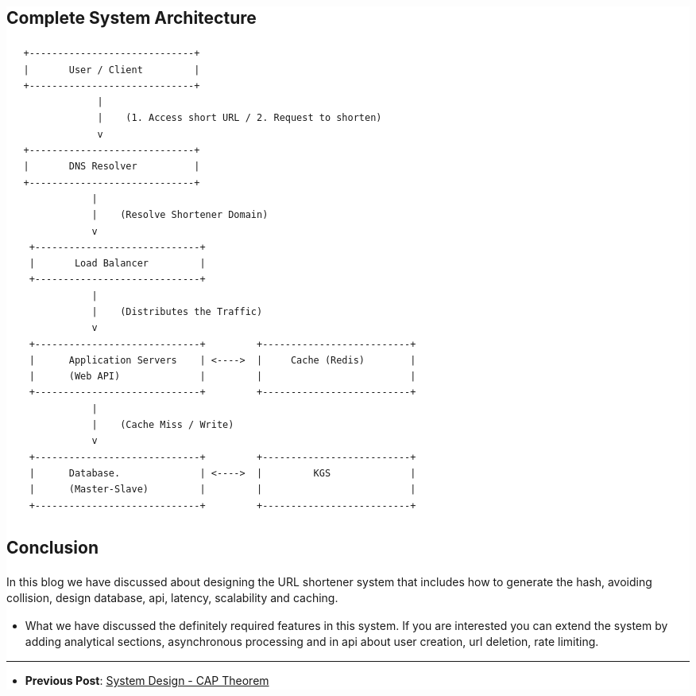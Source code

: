 
## Complete System Architecture
```text
   +-----------------------------+                             
   |       User / Client         |
   +-----------------------------+
                |
                |    (1. Access short URL / 2. Request to shorten)
                v
   +-----------------------------+                             
   |       DNS Resolver          |
   +-----------------------------+
               |
               |    (Resolve Shortener Domain)
               v
    +-----------------------------+                             
    |       Load Balancer         |
    +-----------------------------+
               |
               |    (Distributes the Traffic)
               v
    +-----------------------------+         +--------------------------+                   
    |      Application Servers    | <---->  |     Cache (Redis)        |
    |      (Web API)              |         |                          |
    +-----------------------------+         +--------------------------+
               |
               |    (Cache Miss / Write)
               v
    +-----------------------------+         +--------------------------+                   
    |      Database.              | <---->  |         KGS              |
    |      (Master-Slave)         |         |                          |
    +-----------------------------+         +--------------------------+       
```

## Conclusion
In this blog we have discussed about designing the URL shortener system that includes how to generate the hash, avoiding collision, design database, api, latency, scalability and caching.
- What we have discussed the definitely required features in this system. If you are interested you can extend the system by adding analytical sections, asynchronous processing and in api about user creation, url deletion, rate limiting.

---
- **Previous Post**: [System Design - CAP Theorem](/blog/cap-theorem)